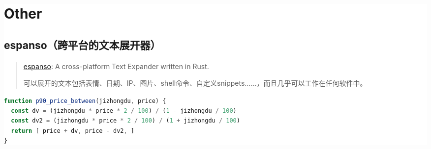 # Other

## espanso（跨平台的文本展开器）

> [espanso](https://github.com/federico-terzi/espanso): A cross-platform Text Expander written in Rust.
>
> 可以展开的文本包括表情、日期、IP、图片、shell命令、自定义snippets......，而且几乎可以工作在任何软件中。

```js
function p90_price_between(jizhongdu, price) {
  const dv = (jizhongdu * price * 2 / 100) / (1 - jizhongdu / 100)
  const dv2 = (jizhongdu * price * 2 / 100) / (1 + jizhongdu / 100)
  return [ price + dv, price - dv2, ]
}
```
